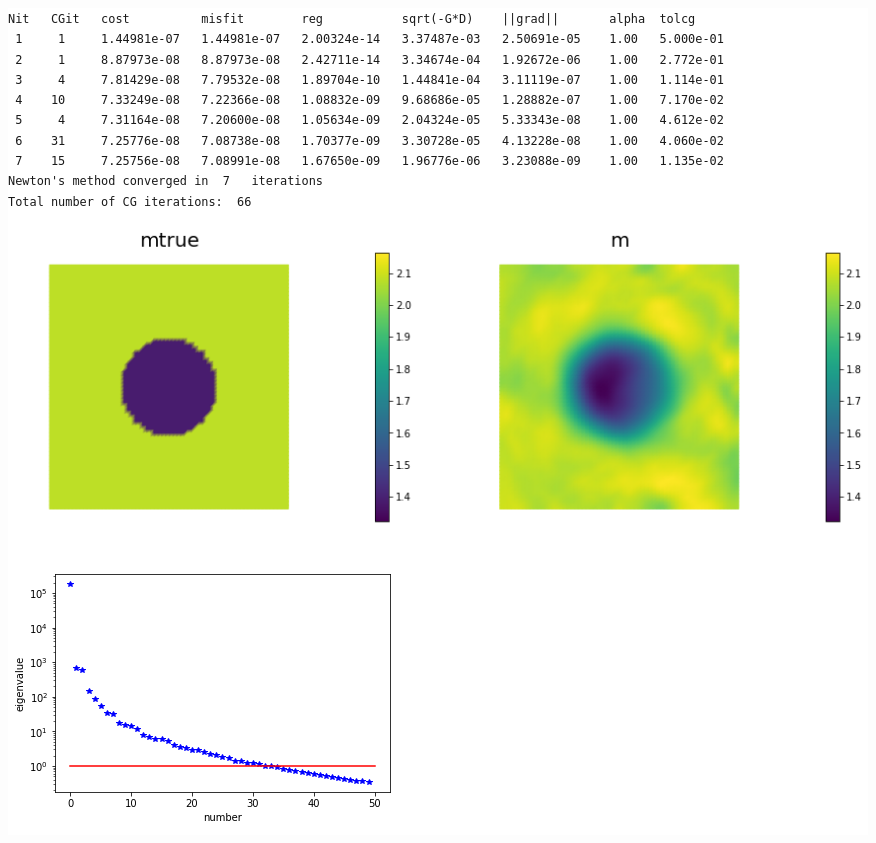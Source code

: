 
    Nit   CGit   cost          misfit        reg           sqrt(-G*D)    ||grad||       alpha  tolcg
     1     1     1.44981e-07   1.44981e-07   2.00324e-14   3.37487e-03   2.50691e-05    1.00   5.000e-01
     2     1     8.87973e-08   8.87973e-08   2.42711e-14   3.34674e-04   1.92672e-06    1.00   2.772e-01
     3     4     7.81429e-08   7.79532e-08   1.89704e-10   1.44841e-04   3.11119e-07    1.00   1.114e-01
     4    10     7.33249e-08   7.22366e-08   1.08832e-09   9.68686e-05   1.28882e-07    1.00   7.170e-02
     5     4     7.31164e-08   7.20600e-08   1.05634e-09   2.04324e-05   5.33343e-08    1.00   4.612e-02
     6    31     7.25776e-08   7.08738e-08   1.70377e-09   3.30728e-05   4.13228e-08    1.00   4.060e-02
     7    15     7.25756e-08   7.08991e-08   1.67650e-09   1.96776e-06   3.23088e-09    1.00   1.135e-02
    Newton's method converged in  7   iterations
    Total number of CG iterations:  66



![png](Poisson_INCG_files/Poisson_INCG_26_9.png)



![png](Poisson_INCG_files/Poisson_INCG_26_10.png)


